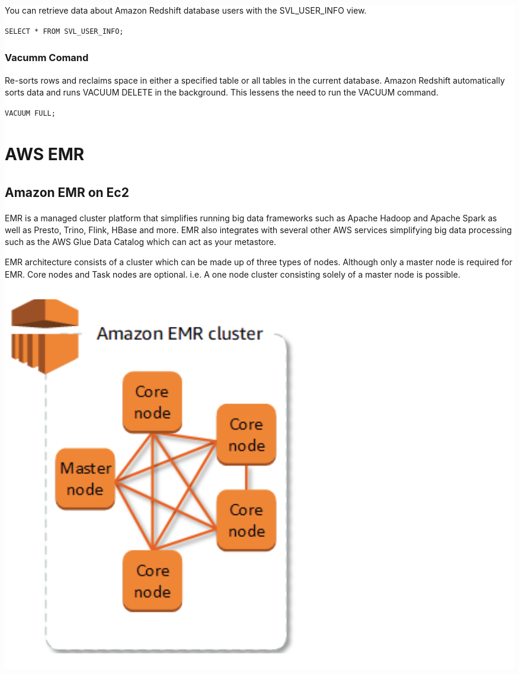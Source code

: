 You can retrieve data about Amazon Redshift database users with the SVL_USER_INFO view.
```
SELECT * FROM SVL_USER_INFO;
```

### Vacumm Comand
Re-sorts rows and reclaims space in either a specified table or all tables in the current database. Amazon Redshift automatically sorts data and runs VACUUM DELETE in the background. This lessens the need to run the VACUUM command. 
```
VACUUM FULL; 
```

# AWS EMR 

## Amazon EMR on Ec2
EMR is a managed cluster platform that simplifies running big data frameworks such as Apache Hadoop and Apache Spark as well as Presto, Trino, Flink, HBase and more. EMR also integrates with several other AWS services simplifying big data processing such as the AWS Glue Data Catalog which can act as your metastore. 

EMR architecture consists of a cluster which can be made up of three types of nodes. Although only a master node is required for EMR. Core nodes and Task nodes are optional.  i.e. A one node cluster consisting solely of a master node is possible. 

![Alt text](images/emr-cluster.png)
